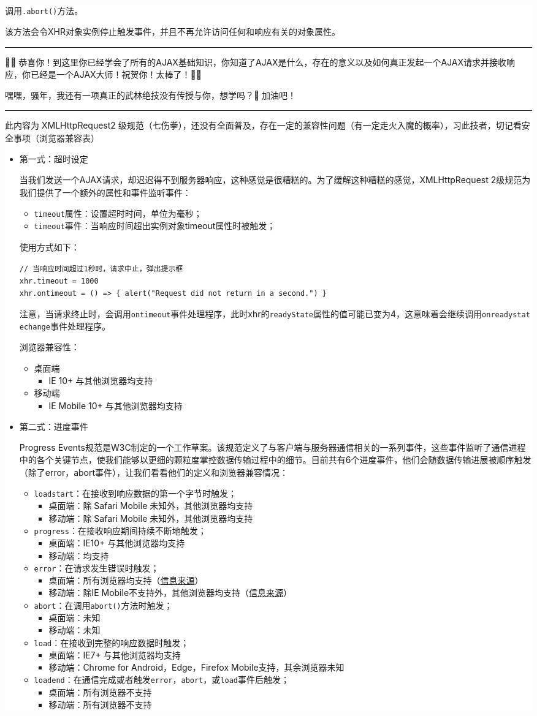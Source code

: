调用`.abort()`方法。

该方法会令XHR对象实例停止触发事件，并且不再允许访问任何和响应有关的对象属性。

-----------------------------



🎉🎉 恭喜你！到这里你已经学会了所有的AJAX基础知识，你知道了AJAX是什么，存在的意义以及如何真正发起一个AJAX请求并接收响应，你已经是一个AJAX大师！祝贺你！太棒了！🎉🎉













嘿嘿，骚年，我还有一项真正的武林绝技没有传授与你，想学吗？🤜 加油吧！

------------------------------

此内容为 XMLHttpRequest2 级规范（七伤拳），还没有全面普及，存在一定的兼容性问题（有一定走火入魔的概率），习此技者，切记看安全事项（浏览器兼容表）

+ 第一式：超时设定

  当我们发送一个AJAX请求，却迟迟得不到服务器响应，这种感觉是很糟糕的。为了缓解这种糟糕的感觉，XMLHttpRequest 2级规范为我们提供了一个额外的属性和事件监听事件：

  + `timeout`属性：设置超时时间，单位为毫秒；
  + `timeout`事件：当响应时间超出实例对象timeout属性时被触发；

  使用方式如下：

  ```
  // 当响应时间超过1秒时，请求中止，弹出提示框
  xhr.timeout = 1000
  xhr.ontimeout = () => { alert("Request did not return in a second.") }
  ```

  注意，当请求终止时，会调用`ontimeout`事件处理程序，此时xhr的`readyState`属性的值可能已变为4，这意味着会继续调用`onreadystatechange`事件处理程序。

  浏览器兼容性：

  + 桌面端 
    - IE 10+ 与其他浏览器均支持
  + 移动端 
    - IE Mobile 10+ 与其他浏览器均支持

+ 第二式：进度事件

  Progress Events规范是W3C制定的一个工作草案。该规范定义了与客户端与服务器通信相关的一系列事件，这些事件监听了通信进程中的各个关键节点，使我们能够以更细的颗粒度掌控数据传输过程中的细节。目前共有6个进度事件，他们会随数据传输进展被顺序触发（除了error，abort事件），让我们看看他们的定义和浏览器兼容情况：

  - `loadstart`：在接收到响应数据的第一个字节时触发； 
    - 桌面端：除 Safari Mobile 未知外，其他浏览器均支持
    - 移动端：除 Safari Mobile 未知外，其他浏览器均支持
  - `progress`：在接收响应期间持续不断地触发； 
    - 桌面端：IE10+ 与其他浏览器均支持
    - 移动端：均支持
  - `error`：在请求发生错误时触发； 
    - 桌面端：所有浏览器均支持（[信息来源](https://link.juejin.im?target=https%3A%2F%2Fdeveloper.mozilla.org%2Fen-US%2Fdocs%2FWeb%2FAPI%2FErrorEvent)）
    - 移动端：除IE Mobile不支持外，其他浏览器均支持（[信息来源](https://link.juejin.im?target=https%3A%2F%2Fdeveloper.mozilla.org%2Fen-US%2Fdocs%2FWeb%2FAPI%2FErrorEvent)）
  - `abort`：在调用`abort()`方法时触发； 
    - 桌面端：未知
    - 移动端：未知
  - `load`：在接收到完整的响应数据时触发； 
    - 桌面端：IE7+ 与其他浏览器均支持
    - 移动端：Chrome for Android，Edge，Firefox Mobile支持，其余浏览器未知
  - `loadend`：在通信完成或者触发`error`，`abort`，或`load`事件后触发； 
    - 桌面端：所有浏览器不支持
    - 移动端：所有浏览器不支持
